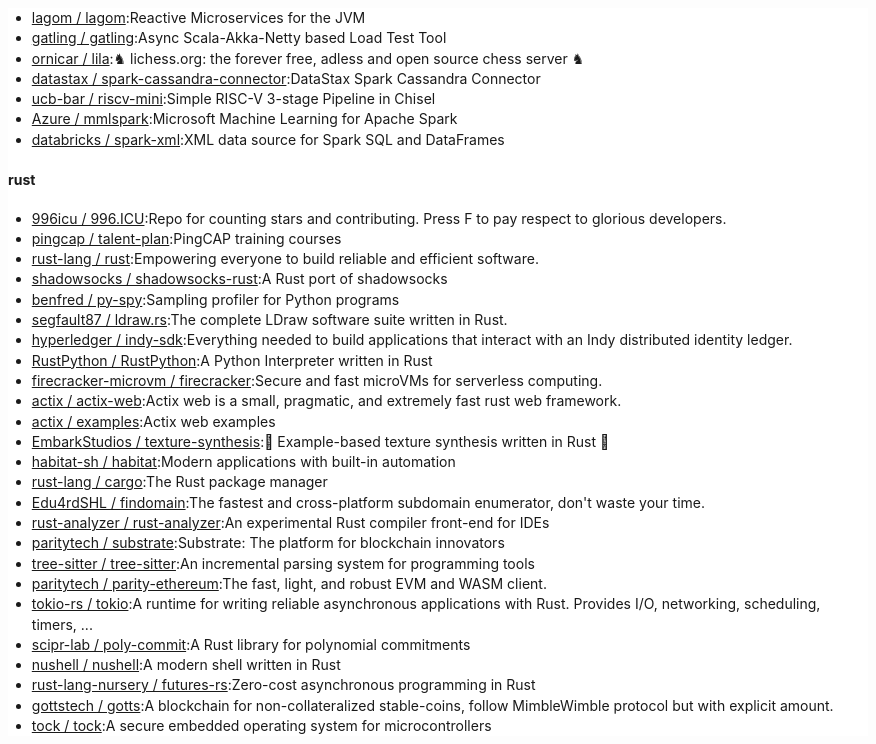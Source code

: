 * [lagom / lagom](https://github.com/lagom/lagom):Reactive Microservices for the JVM
* [gatling / gatling](https://github.com/gatling/gatling):Async Scala-Akka-Netty based Load Test Tool
* [ornicar / lila](https://github.com/ornicar/lila):♞ lichess.org: the forever free, adless and open source chess server ♞
* [datastax / spark-cassandra-connector](https://github.com/datastax/spark-cassandra-connector):DataStax Spark Cassandra Connector
* [ucb-bar / riscv-mini](https://github.com/ucb-bar/riscv-mini):Simple RISC-V 3-stage Pipeline in Chisel
* [Azure / mmlspark](https://github.com/Azure/mmlspark):Microsoft Machine Learning for Apache Spark
* [databricks / spark-xml](https://github.com/databricks/spark-xml):XML data source for Spark SQL and DataFrames

#### rust
* [996icu / 996.ICU](https://github.com/996icu/996.ICU):Repo for counting stars and contributing. Press F to pay respect to glorious developers.
* [pingcap / talent-plan](https://github.com/pingcap/talent-plan):PingCAP training courses
* [rust-lang / rust](https://github.com/rust-lang/rust):Empowering everyone to build reliable and efficient software.
* [shadowsocks / shadowsocks-rust](https://github.com/shadowsocks/shadowsocks-rust):A Rust port of shadowsocks
* [benfred / py-spy](https://github.com/benfred/py-spy):Sampling profiler for Python programs
* [segfault87 / ldraw.rs](https://github.com/segfault87/ldraw.rs):The complete LDraw software suite written in Rust.
* [hyperledger / indy-sdk](https://github.com/hyperledger/indy-sdk):Everything needed to build applications that interact with an Indy distributed identity ledger.
* [RustPython / RustPython](https://github.com/RustPython/RustPython):A Python Interpreter written in Rust
* [firecracker-microvm / firecracker](https://github.com/firecracker-microvm/firecracker):Secure and fast microVMs for serverless computing.
* [actix / actix-web](https://github.com/actix/actix-web):Actix web is a small, pragmatic, and extremely fast rust web framework.
* [actix / examples](https://github.com/actix/examples):Actix web examples
* [EmbarkStudios / texture-synthesis](https://github.com/EmbarkStudios/texture-synthesis):🎨 Example-based texture synthesis written in Rust 🦀
* [habitat-sh / habitat](https://github.com/habitat-sh/habitat):Modern applications with built-in automation
* [rust-lang / cargo](https://github.com/rust-lang/cargo):The Rust package manager
* [Edu4rdSHL / findomain](https://github.com/Edu4rdSHL/findomain):The fastest and cross-platform subdomain enumerator, don't waste your time.
* [rust-analyzer / rust-analyzer](https://github.com/rust-analyzer/rust-analyzer):An experimental Rust compiler front-end for IDEs
* [paritytech / substrate](https://github.com/paritytech/substrate):Substrate: The platform for blockchain innovators
* [tree-sitter / tree-sitter](https://github.com/tree-sitter/tree-sitter):An incremental parsing system for programming tools
* [paritytech / parity-ethereum](https://github.com/paritytech/parity-ethereum):The fast, light, and robust EVM and WASM client.
* [tokio-rs / tokio](https://github.com/tokio-rs/tokio):A runtime for writing reliable asynchronous applications with Rust. Provides I/O, networking, scheduling, timers, ...
* [scipr-lab / poly-commit](https://github.com/scipr-lab/poly-commit):A Rust library for polynomial commitments
* [nushell / nushell](https://github.com/nushell/nushell):A modern shell written in Rust
* [rust-lang-nursery / futures-rs](https://github.com/rust-lang-nursery/futures-rs):Zero-cost asynchronous programming in Rust
* [gottstech / gotts](https://github.com/gottstech/gotts):A blockchain for non-collateralized stable-coins, follow MimbleWimble protocol but with explicit amount.
* [tock / tock](https://github.com/tock/tock):A secure embedded operating system for microcontrollers
